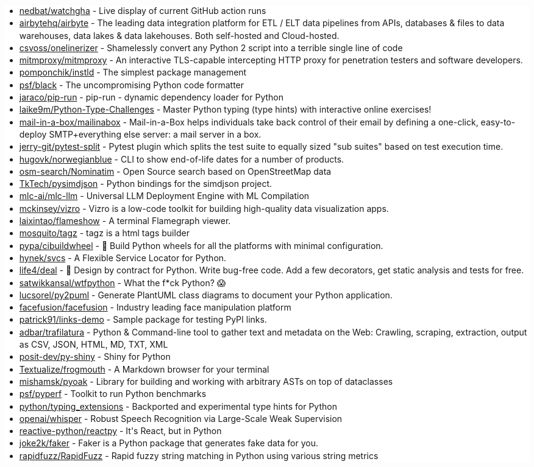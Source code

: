 - [nedbat/watchgha](https://github.com/nedbat/watchgha) - Live display of current GitHub action runs
- [airbytehq/airbyte](https://github.com/airbytehq/airbyte) - The leading data integration platform for ETL / ELT data pipelines from APIs, databases & files to data warehouses, data lakes & data lakehouses. Both self-hosted and Cloud-hosted.
- [csvoss/onelinerizer](https://github.com/csvoss/onelinerizer) - Shamelessly convert any Python 2 script into a terrible single line of code
- [mitmproxy/mitmproxy](https://github.com/mitmproxy/mitmproxy) - An interactive TLS-capable intercepting HTTP proxy for penetration testers and software developers.
- [pomponchik/instld](https://github.com/pomponchik/instld) - The simplest package management
- [psf/black](https://github.com/psf/black) - The uncompromising Python code formatter
- [jaraco/pip-run](https://github.com/jaraco/pip-run) - pip-run - dynamic dependency loader for Python
- [laike9m/Python-Type-Challenges](https://github.com/laike9m/Python-Type-Challenges) - Master Python typing (type hints) with interactive online exercises!
- [mail-in-a-box/mailinabox](https://github.com/mail-in-a-box/mailinabox) - Mail-in-a-Box helps individuals take back control of their email by defining a one-click, easy-to-deploy SMTP+everything else server: a mail server in a box.
- [jerry-git/pytest-split](https://github.com/jerry-git/pytest-split) - Pytest plugin which splits the test suite to equally sized "sub suites" based on test execution time.
- [hugovk/norwegianblue](https://github.com/hugovk/norwegianblue) - CLI to show end-of-life dates for a number of products.
- [osm-search/Nominatim](https://github.com/osm-search/Nominatim) - Open Source search based on OpenStreetMap data
- [TkTech/pysimdjson](https://github.com/TkTech/pysimdjson) - Python bindings for the simdjson project.
- [mlc-ai/mlc-llm](https://github.com/mlc-ai/mlc-llm) - Universal LLM Deployment Engine with ML Compilation
- [mckinsey/vizro](https://github.com/mckinsey/vizro) - Vizro is a low-code toolkit for building high-quality data visualization apps.
- [laixintao/flameshow](https://github.com/laixintao/flameshow) - A terminal Flamegraph viewer.
- [mosquito/tagz](https://github.com/mosquito/tagz) - tagz is a html tags builder
- [pypa/cibuildwheel](https://github.com/pypa/cibuildwheel) - 🎡 Build Python wheels for all the platforms with minimal configuration.
- [hynek/svcs](https://github.com/hynek/svcs) - A Flexible Service Locator for Python.
- [life4/deal](https://github.com/life4/deal) - 🤝 Design by contract for Python. Write bug-free code. Add a few decorators, get static analysis and tests for free.
- [satwikkansal/wtfpython](https://github.com/satwikkansal/wtfpython) - What the f*ck Python? 😱
- [lucsorel/py2puml](https://github.com/lucsorel/py2puml) - Generate PlantUML class diagrams to document your Python application.
- [facefusion/facefusion](https://github.com/facefusion/facefusion) - Industry leading face manipulation platform
- [patrick91/links-demo](https://github.com/patrick91/links-demo) - Sample package for testing PyPI links.
- [adbar/trafilatura](https://github.com/adbar/trafilatura) - Python & Command-line tool to gather text and metadata on the Web: Crawling, scraping, extraction, output as CSV, JSON, HTML, MD, TXT, XML
- [posit-dev/py-shiny](https://github.com/posit-dev/py-shiny) - Shiny for Python
- [Textualize/frogmouth](https://github.com/Textualize/frogmouth) - A Markdown browser for your terminal
- [mishamsk/pyoak](https://github.com/mishamsk/pyoak) - Library for building and working with arbitrary ASTs on top of dataclasses
- [psf/pyperf](https://github.com/psf/pyperf) - Toolkit to run Python benchmarks
- [python/typing_extensions](https://github.com/python/typing_extensions) - Backported and experimental type hints for Python
- [openai/whisper](https://github.com/openai/whisper) - Robust Speech Recognition via Large-Scale Weak Supervision
- [reactive-python/reactpy](https://github.com/reactive-python/reactpy) - It's React, but in Python
- [joke2k/faker](https://github.com/joke2k/faker) - Faker is a Python package that generates fake data for you.
- [rapidfuzz/RapidFuzz](https://github.com/rapidfuzz/RapidFuzz) - Rapid fuzzy string matching in Python using various string metrics